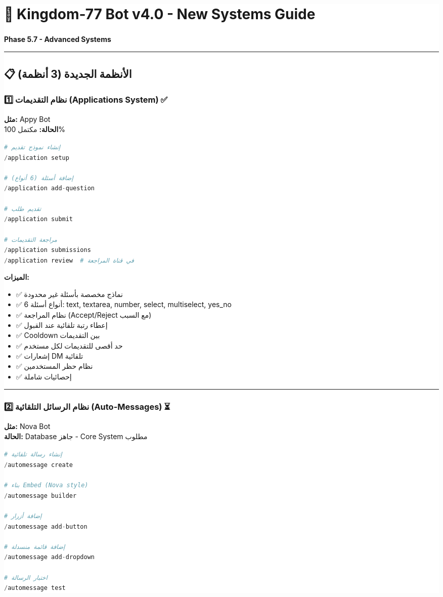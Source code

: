 # 🎯 Kingdom-77 Bot v4.0 - New Systems Guide

**Phase 5.7 - Advanced Systems**

---

## 📋 الأنظمة الجديدة (3 أنظمة)

### 1️⃣ نظام التقديمات (Applications System) ✅
**مثل:** Appy Bot  
**الحالة:** مكتمل 100%

```python
# إنشاء نموذج تقديم
/application setup

# إضافة أسئلة (6 أنواع)
/application add-question

# تقديم طلب
/application submit

# مراجعة التقديمات
/application submissions
/application review  # في قناة المراجعة
```

**الميزات:**
- ✅ نماذج مخصصة بأسئلة غير محدودة
- ✅ 6 أنواع أسئلة: text, textarea, number, select, multiselect, yes_no
- ✅ نظام المراجعة (Accept/Reject مع السبب)
- ✅ إعطاء رتبة تلقائية عند القبول
- ✅ Cooldown بين التقديمات
- ✅ حد أقصى للتقديمات لكل مستخدم
- ✅ إشعارات DM تلقائية
- ✅ نظام حظر المستخدمين
- ✅ إحصائيات شاملة

---

### 2️⃣ نظام الرسائل التلقائية (Auto-Messages) ⏳
**مثل:** Nova Bot  
**الحالة:** Database جاهز - Core System مطلوب

```python
# إنشاء رسالة تلقائية
/automessage create

# بناء Embed (Nova style)
/automessage builder

# إضافة أزرار
/automessage add-button

# إضافة قائمة منسدلة
/automessage add-dropdown

# اختبار الرسالة
/automessage test
```
